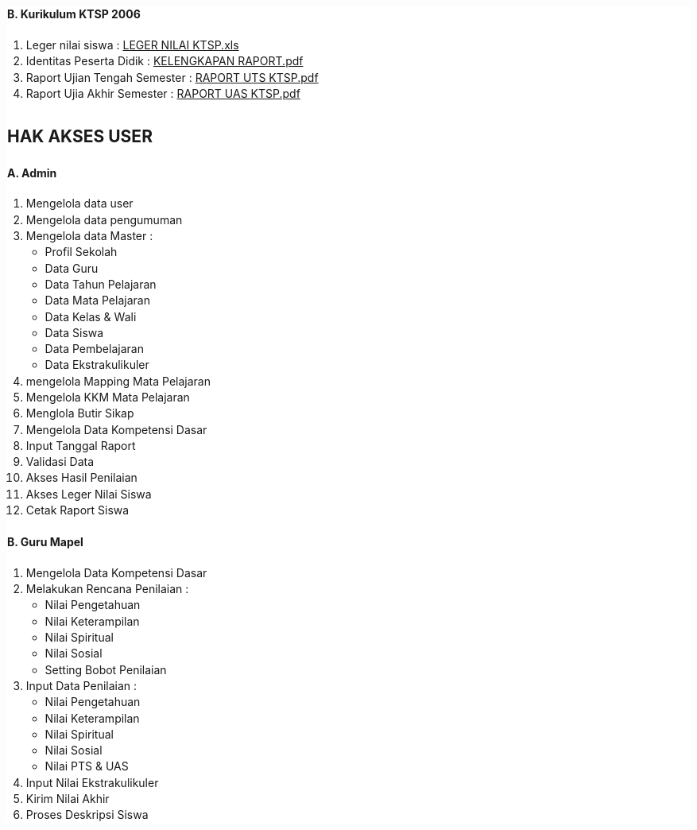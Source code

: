 #### B. Kurikulum KTSP 2006
1. Leger nilai siswa                : [LEGER NILAI KTSP.xls](https://github.com/qkohst/e_raport_laravel7.0/files/7833707/LEGER.NILAI.KTSP.xls)
2. Identitas Peserta Didik          : [KELENGKAPAN RAPORT.pdf](https://github.com/qkohst/e_raport_laravel7.0/files/7833700/KELENGKAPAN.RAPORT.pdf)
3. Raport Ujian Tengah Semester     : [RAPORT UTS KTSP.pdf](https://github.com/qkohst/e_raport_laravel7.0/files/7833709/RAPORT.UTS.KTSP.pdf)
4. Raport Ujia Akhir Semester       : [RAPORT UAS KTSP.pdf](https://github.com/qkohst/e_raport_laravel7.0/files/7833708/RAPORT.UAS.KTSP.pdf)


## HAK AKSES USER 

#### A. Admin
1. Mengelola data user
2. Mengelola data pengumuman
3. Mengelola data Master : 
   - Profil Sekolah
   - Data Guru
   - Data Tahun Pelajaran
   - Data Mata Pelajaran
   - Data Kelas & Wali 
   - Data Siswa
   - Data Pembelajaran
   - Data Ekstrakulikuler
5. mengelola Mapping Mata Pelajaran
6. Mengelola KKM Mata Pelajaran
7. Menglola Butir Sikap
8. Mengelola Data Kompetensi Dasar
9. Input Tanggal Raport
10. Validasi Data
11. Akses Hasil Penilaian 
12. Akses Leger Nilai Siswa
13. Cetak Raport Siswa

#### B. Guru Mapel
1. Mengelola Data Kompetensi Dasar
2. Melakukan Rencana Penilaian :
   - Nilai Pengetahuan
   - Nilai Keterampilan 
   - Nilai Spiritual
   - Nilai Sosial
   - Setting Bobot Penilaian
4. Input Data Penilaian :
   - Nilai Pengetahuan
   - Nilai Keterampilan 
   - Nilai Spiritual
   - Nilai Sosial
   - Nilai PTS & UAS
6. Input Nilai Ekstrakulikuler
7. Kirim Nilai Akhir
8. Proses Deskripsi Siswa
